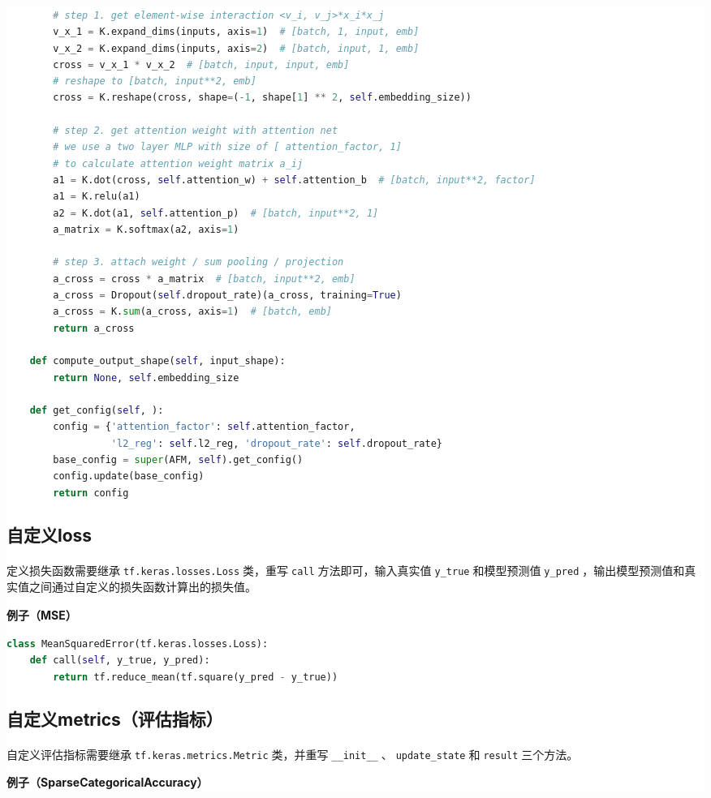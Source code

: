 ```python
        # step 1. get element-wise interaction <v_i, v_j>*x_i*x_j
        v_x_1 = K.expand_dims(inputs, axis=1)  # [batch, 1, input, emb]
        v_x_2 = K.expand_dims(inputs, axis=2)  # [batch, input, 1, emb]
        cross = v_x_1 * v_x_2  # [batch, input, input, emb]
        # reshape to [batch, input**2, emb]
        cross = K.reshape(cross, shape=(-1, shape[1] ** 2, self.embedding_size))

        # step 2. get attention weight with attention net
        # we use a two layer MLP with size of [ attention_factor, 1]
        # to calculate attention weight matrix a_ij
        a1 = K.dot(cross, self.attention_w) + self.attention_b  # [batch, input**2, factor]
        a1 = K.relu(a1)
        a2 = K.dot(a1, self.attention_p)  # [batch, input**2, 1]
        a_matrix = K.softmax(a2, axis=1)

        # step 3. attach weight / sum pooling / projection
        a_cross = cross * a_matrix  # [batch, input**2, emb]
        a_cross = Dropout(self.dropout_rate)(a_cross, training=True)
        a_cross = K.sum(a_cross, axis=1)  # [batch, emb]
        return a_cross

    def compute_output_shape(self, input_shape):
        return None, self.embedding_size

    def get_config(self, ):
        config = {'attention_factor': self.attention_factor,
                  'l2_reg': self.l2_reg, 'dropout_rate': self.dropout_rate}
        base_config = super(AFM, self).get_config()
        config.update(base_config)
        return config
```

## 自定义loss

定义损失函数需要继承 `tf.keras.losses.Loss` 类，重写 `call` 方法即可，输入真实值 `y_true` 和模型预测值 `y_pred` ，输出模型预测值和真实值之间通过自定义的损失函数计算出的损失值。

**例子（MSE）**

```python
class MeanSquaredError(tf.keras.losses.Loss):
    def call(self, y_true, y_pred):
        return tf.reduce_mean(tf.square(y_pred - y_true))
```



## 自定义metrics（评估指标）

自定义评估指标需要继承 `tf.keras.metrics.Metric` 类，并重写 `__init__` 、 `update_state` 和 `result` 三个方法。

**例子（SparseCategoricalAccuracy）**
